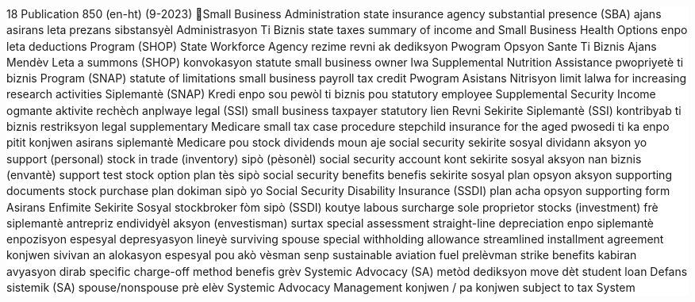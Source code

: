18                                                                        Publication 850 (en-ht) (9-2023)
Small Business Administration            state insurance agency               substantial presence
(SBA)                                       ajans asirans leta                   prezans sibstansyèl
   Administrasyon Ti Biznis
                                         state taxes                          summary of income and
Small Business Health Options               enpo leta                         deductions
Program (SHOP)                           State Workforce Agency                 rezime revni ak dediksyon
   Pwogram Opsyon Sante Ti Biznis           Ajans Mendèv Leta a               summons
   (SHOP)                                                                       konvokasyon
                                         statute
small business owner                        lwa                               Supplemental Nutrition Assistance
  pwopriyetè ti biznis                                                        Program (SNAP)
                                         statute of limitations
small business payroll tax credit                                                Pwogram Asistans Nitrisyon
                                            limit lalwa
for increasing research activities                                               Siplemantè (SNAP)
    Kredi enpo sou pewòl ti biznis pou   statutory employee
                                                                              Supplemental Security Income
    ogmante aktivite rechèch                anplwaye legal
                                                                              (SSI)
small business taxpayer                  statutory lien                          Revni Sekirite Siplemantè (SSI)
  kontribyab ti biznis                      restriksyon legal
                                                                              supplementary Medicare
small tax case procedure                 stepchild                            insurance for the aged
  pwosedi ti ka enpo                        pitit konjwen                        asirans siplemantè Medicare pou
                                         stock dividends                         moun aje
social security
   sekirite sosyal                          dividann aksyon yo                support (personal)
                                         stock in trade (inventory)              sipò (pèsonèl)
social security account
   kont sekirite sosyal                     aksyon nan biznis (envantè)       support test
                                         stock option plan                       tès sipò
social security benefits
   benefis sekirite sosyal                  plan opsyon aksyon                supporting documents
                                         stock purchase plan                     dokiman sipò yo
Social Security Disability
Insurance (SSDI)                            plan acha opsyon                  supporting form
   Asirans Enfimite Sekirite Sosyal      stockbroker                             fòm sipò
   (SSDI)                                   koutye labous                     surcharge
sole proprietor                          stocks (investment)                     frè siplemantè
   antrepriz endividyèl                     aksyon (envestisman)              surtax
special assessment                       straight-line depreciation              enpo siplemantè
   enpozisyon espesyal                      depresyasyon lineyè               surviving spouse
special withholding allowance            streamlined installment agreement       konjwen sivivan an
   alokasyon espesyal pou                   akò vèsman senp                   sustainable aviation fuel
   prelèvman
                                         strike benefits                         kabiran avyasyon dirab
specific charge-off method                   benefis grèv                     Systemic Advocacy (SA)
   metòd dediksyon move dèt
                                         student loan                            Defans sistemik (SA)
spouse/nonspouse                            prè elèv                          Systemic Advocacy Management
   konjwen / pa konjwen
                                         subject to tax                       System